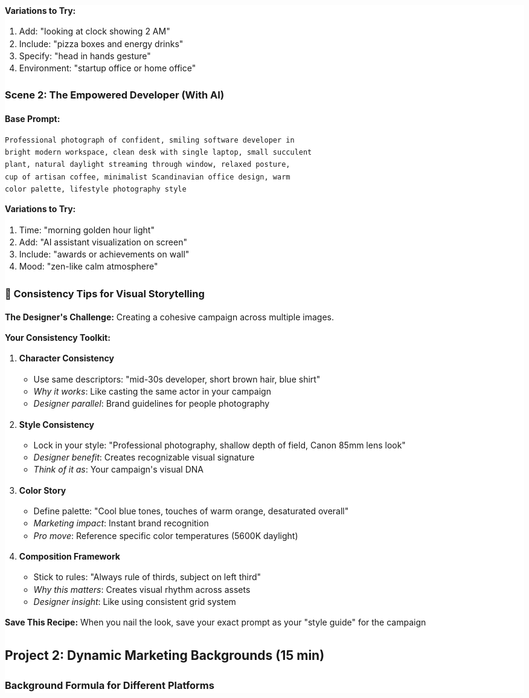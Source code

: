 **Variations to Try:**
1. Add: "looking at clock showing 2 AM"
2. Include: "pizza boxes and energy drinks"
3. Specify: "head in hands gesture"
4. Environment: "startup office or home office"

### Scene 2: The Empowered Developer (With AI)

**Base Prompt:**
```
Professional photograph of confident, smiling software developer in 
bright modern workspace, clean desk with single laptop, small succulent 
plant, natural daylight streaming through window, relaxed posture, 
cup of artisan coffee, minimalist Scandinavian office design, warm 
color palette, lifestyle photography style
```

**Variations to Try:**
1. Time: "morning golden hour light"
2. Add: "AI assistant visualization on screen"
3. Include: "awards or achievements on wall"
4. Mood: "zen-like calm atmosphere"

### 🎯 Consistency Tips for Visual Storytelling

**The Designer's Challenge:** Creating a cohesive campaign across multiple images.

**Your Consistency Toolkit:**

1. **Character Consistency**
   - Use same descriptors: "mid-30s developer, short brown hair, blue shirt"
   - *Why it works*: Like casting the same actor in your campaign
   - *Designer parallel*: Brand guidelines for people photography

2. **Style Consistency**
   - Lock in your style: "Professional photography, shallow depth of field, Canon 85mm lens look"
   - *Designer benefit*: Creates recognizable visual signature
   - *Think of it as*: Your campaign's visual DNA

3. **Color Story**
   - Define palette: "Cool blue tones, touches of warm orange, desaturated overall"
   - *Marketing impact*: Instant brand recognition
   - *Pro move*: Reference specific color temperatures (5600K daylight)

4. **Composition Framework**
   - Stick to rules: "Always rule of thirds, subject on left third"
   - *Why this matters*: Creates visual rhythm across assets
   - *Designer insight*: Like using consistent grid system

**Save This Recipe:** When you nail the look, save your exact prompt as your "style guide" for the campaign

## Project 2: Dynamic Marketing Backgrounds (15 min)

### Background Formula for Different Platforms
